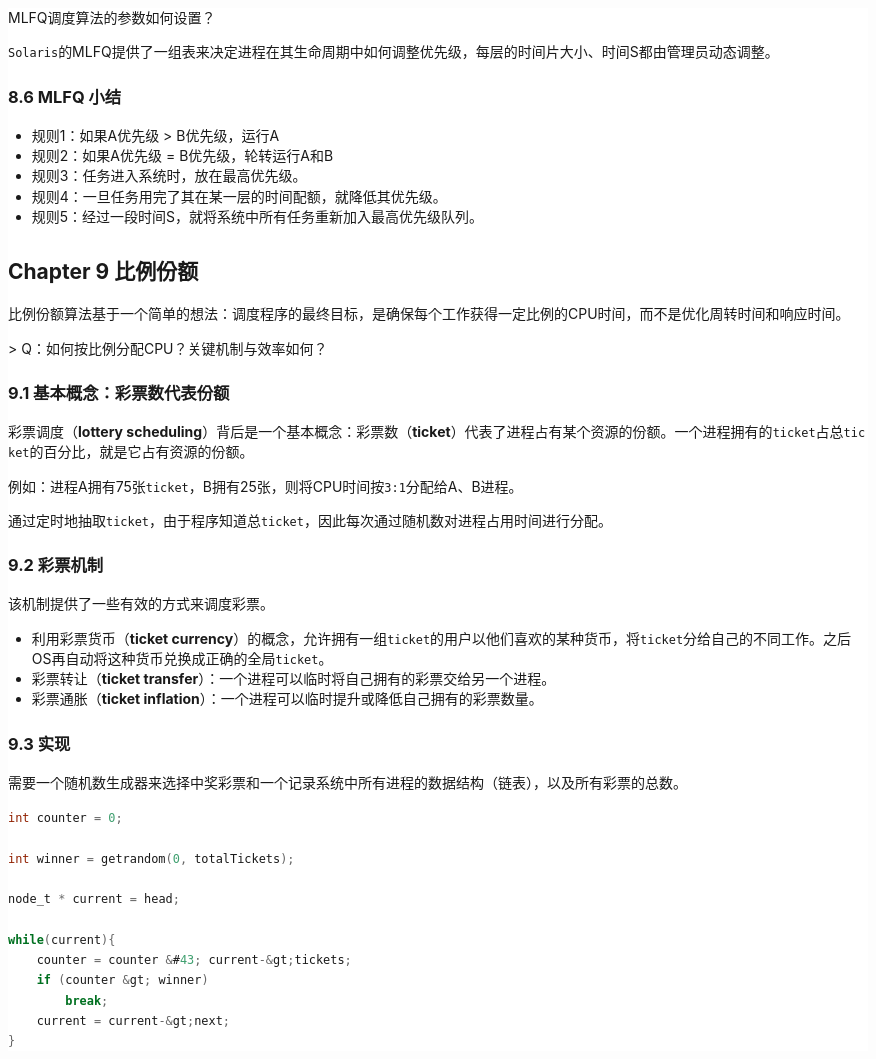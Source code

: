 

MLFQ调度算法的参数如何设置？



`Solaris`的MLFQ提供了一组表来决定进程在其生命周期中如何调整优先级，每层的时间片大小、时间S都由管理员动态调整。



### 8.6 MLFQ 小结

- 规则1：如果A优先级 &gt; B优先级，运行A
- 规则2：如果A优先级 = B优先级，轮转运行A和B
- 规则3：任务进入系统时，放在最高优先级。
- 规则4：一旦任务用完了其在某一层的时间配额，就降低其优先级。
- 规则5：经过一段时间S，就将系统中所有任务重新加入最高优先级队列。





## Chapter 9 比例份额

比例份额算法基于一个简单的想法：调度程序的最终目标，是确保每个工作获得一定比例的CPU时间，而不是优化周转时间和响应时间。



&gt; Q：如何按比例分配CPU？关键机制与效率如何？



### 9.1 基本概念：彩票数代表份额



彩票调度（**lottery scheduling**）背后是一个基本概念：彩票数（**ticket**）代表了进程占有某个资源的份额。一个进程拥有的`ticket`占总`ticket`的百分比，就是它占有资源的份额。

例如：进程A拥有75张`ticket`，B拥有25张，则将CPU时间按`3:1`分配给A、B进程。

通过定时地抽取`ticket`，由于程序知道总`ticket`，因此每次通过随机数对进程占用时间进行分配。



### 9.2 彩票机制



该机制提供了一些有效的方式来调度彩票。

- 利用彩票货币（**ticket currency**）的概念，允许拥有一组`ticket`的用户以他们喜欢的某种货币，将`ticket`分给自己的不同工作。之后OS再自动将这种货币兑换成正确的全局`ticket`。
- 彩票转让（**ticket transfer**）：一个进程可以临时将自己拥有的彩票交给另一个进程。
- 彩票通胀（**ticket inflation**）：一个进程可以临时提升或降低自己拥有的彩票数量。



### 9.3 实现



需要一个随机数生成器来选择中奖彩票和一个记录系统中所有进程的数据结构（链表），以及所有彩票的总数。

```C
int counter = 0;

int winner = getrandom(0, totalTickets);

node_t * current = head;

while(current){
    counter = counter &#43; current-&gt;tickets;
    if (counter &gt; winner)
        break;
    current = current-&gt;next;
}
```